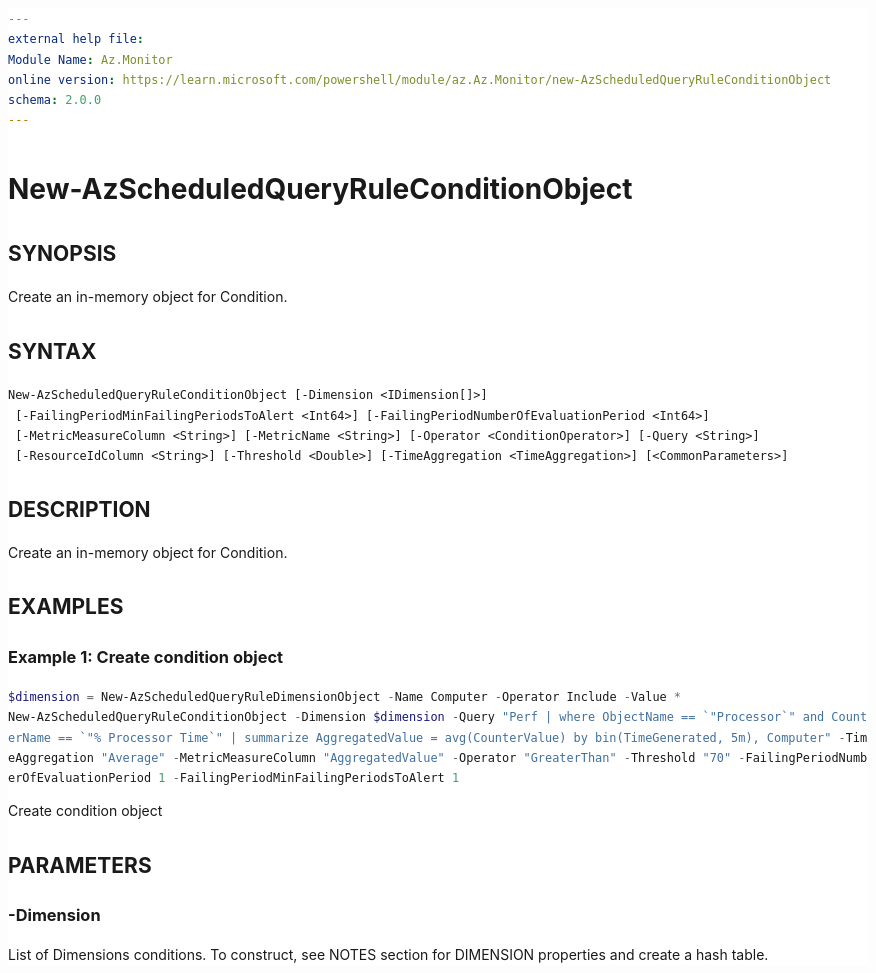 ```yaml
---
external help file:
Module Name: Az.Monitor
online version: https://learn.microsoft.com/powershell/module/az.Az.Monitor/new-AzScheduledQueryRuleConditionObject
schema: 2.0.0
---
```


# New-AzScheduledQueryRuleConditionObject

## SYNOPSIS
Create an in-memory object for Condition.

## SYNTAX

```
New-AzScheduledQueryRuleConditionObject [-Dimension <IDimension[]>]
 [-FailingPeriodMinFailingPeriodsToAlert <Int64>] [-FailingPeriodNumberOfEvaluationPeriod <Int64>]
 [-MetricMeasureColumn <String>] [-MetricName <String>] [-Operator <ConditionOperator>] [-Query <String>]
 [-ResourceIdColumn <String>] [-Threshold <Double>] [-TimeAggregation <TimeAggregation>] [<CommonParameters>]
```

## DESCRIPTION
Create an in-memory object for Condition.

## EXAMPLES

### Example 1: Create condition object
```powershell
$dimension = New-AzScheduledQueryRuleDimensionObject -Name Computer -Operator Include -Value *
New-AzScheduledQueryRuleConditionObject -Dimension $dimension -Query "Perf | where ObjectName == `"Processor`" and CounterName == `"% Processor Time`" | summarize AggregatedValue = avg(CounterValue) by bin(TimeGenerated, 5m), Computer" -TimeAggregation "Average" -MetricMeasureColumn "AggregatedValue" -Operator "GreaterThan" -Threshold "70" -FailingPeriodNumberOfEvaluationPeriod 1 -FailingPeriodMinFailingPeriodsToAlert 1
```

Create condition object

## PARAMETERS

### -Dimension
List of Dimensions conditions.
To construct, see NOTES section for DIMENSION properties and create a hash table.
